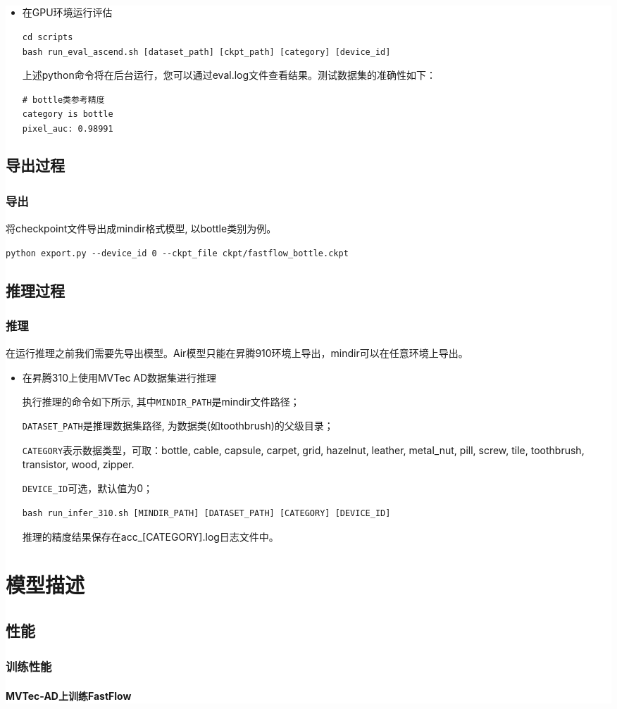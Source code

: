 - 在GPU环境运行评估

  ```shell
  cd scripts
  bash run_eval_ascend.sh [dataset_path] [ckpt_path] [category] [device_id]
  ```

  上述python命令将在后台运行，您可以通过eval.log文件查看结果。测试数据集的准确性如下：

  ```shell
  # bottle类参考精度
  category is bottle
  pixel_auc: 0.98991
  ```

## 导出过程

### 导出

将checkpoint文件导出成mindir格式模型, 以bottle类别为例。

  ```shell
  python export.py --device_id 0 --ckpt_file ckpt/fastflow_bottle.ckpt
  ```

## 推理过程

### 推理

在运行推理之前我们需要先导出模型。Air模型只能在昇腾910环境上导出，mindir可以在任意环境上导出。

- 在昇腾310上使用MVTec AD数据集进行推理

  执行推理的命令如下所示, 其中``MINDIR_PATH``是mindir文件路径；

  ``DATASET_PATH``是推理数据集路径, 为数据类(如toothbrush)的父级目录；

  ``CATEGORY``表示数据类型，可取：bottle, cable, capsule, carpet, grid, hazelnut, leather, metal_nut, pill, screw, tile, toothbrush, transistor, wood, zipper.  

  ``DEVICE_ID``可选，默认值为0；

  ```shell
  bash run_infer_310.sh [MINDIR_PATH] [DATASET_PATH] [CATEGORY] [DEVICE_ID]
  ```

  推理的精度结果保存在acc_[CATEGORY].log日志文件中。

# 模型描述

## 性能

### 训练性能

#### MVTec-AD上训练FastFlow
